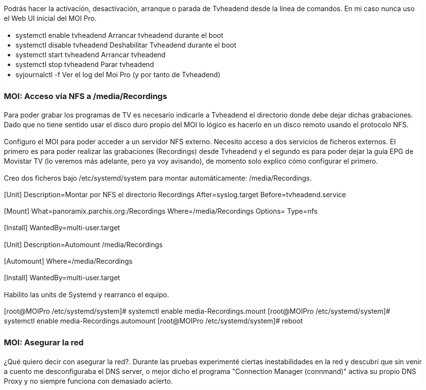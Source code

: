 Podrás hacer la activación, desactivación, arranque o parada de Tvheadend desde la línea de comandos. En mi caso nunca uso el Web UI inicial del MOI Pro.

- systemctl enable tvheadend Arrancar tvheadend durante el boot
- systemctl disable tvheadend Deshabilitar Tvheadend durante el boot
- systemctl start tvheadend Arrancar tvheadend
- systemctl stop tvheadend Parar tvheadend
- syjournalctl -f Ver el log del Moi Pro (y por tanto de Tvheadend)

### MOI: Acceso vía NFS a /media/Recordings

Para poder grabar los programas de TV es necesario indicarle a Tvheadend el directorio donde debe dejar dichas grabaciones. Dado que no tiene sentido usar el disco duro propio del MOI lo lógico es hacerlo en un disco remoto usando el protocolo NFS.

Configuro el MOI para poder acceder a un servidor NFS externo. Necesito acceso a dos servicios de ficheros externos. El primero es para poder realizar las grabaciones (Recordings) desde Tvheadend y el segundo es para poder dejar la guía EPG de Movistar TV (lo veremos más adelante, pero ya voy avisando), de momento solo explico cómo configurar el primero.

Creo dos ficheros bajo /etc/systemd/system para montar automáticamente: /media/Recordings.

\[Unit\]
Description=Montar por NFS el directorio Recordings
After=syslog.target
Before=tvheadend.service

\[Mount\]
What=panoramix.parchis.org:/Recordings
Where=/media/Recordings
Options=
Type=nfs

\[Install\]
WantedBy=multi-user.target

\[Unit\]
Description=Automount /media/Recordings

\[Automount\]
Where=/media/Recordings

\[Install\]
WantedBy=multi-user.target

Habilito las units de Systemd y rearranco el equipo.

 
\[root@MOIPro /etc/systemd/system\]# systemctl enable media-Recordings.mount
\[root@MOIPro /etc/systemd/system\]# systemctl enable media-Recordings.automount
\[root@MOIPro /etc/systemd/system\]# reboot

### MOI: Asegurar la red

¿Qué quiero decir con asegurar la red?. Durante las pruebas experimenté ciertas inestabilidades en la red y descubrí que sin venir a cuento me desconfiguraba el DNS server, o mejor dicho el programa "Connection Manager (connmand)" activa su propio DNS Proxy y no siempre funciona con demasiado acierto.
